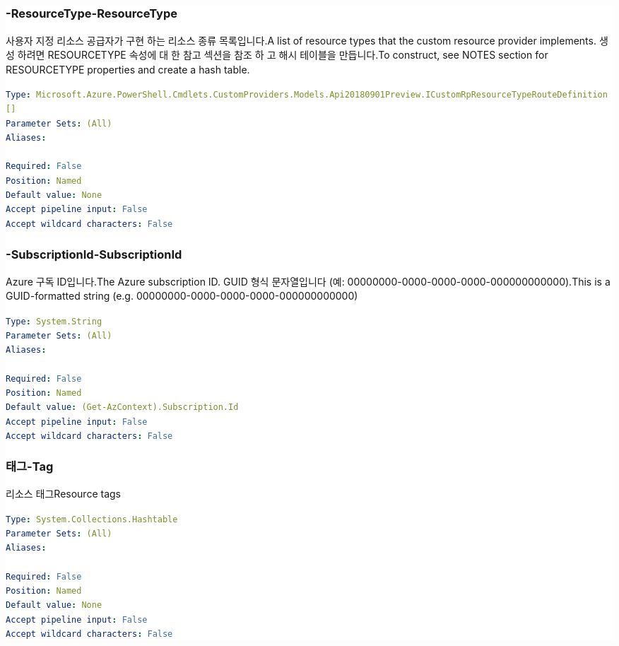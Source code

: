 ### <span data-ttu-id="1b35b-128">-ResourceType</span><span class="sxs-lookup"><span data-stu-id="1b35b-128">-ResourceType</span></span>
<span data-ttu-id="1b35b-129">사용자 지정 리소스 공급자가 구현 하는 리소스 종류 목록입니다.</span><span class="sxs-lookup"><span data-stu-id="1b35b-129">A list of resource types that the custom resource provider implements.</span></span>
<span data-ttu-id="1b35b-130">생성 하려면 RESOURCETYPE 속성에 대 한 참고 섹션을 참조 하 고 해시 테이블을 만듭니다.</span><span class="sxs-lookup"><span data-stu-id="1b35b-130">To construct, see NOTES section for RESOURCETYPE properties and create a hash table.</span></span>

```yaml
Type: Microsoft.Azure.PowerShell.Cmdlets.CustomProviders.Models.Api20180901Preview.ICustomRpResourceTypeRouteDefinition[]
Parameter Sets: (All)
Aliases:

Required: False
Position: Named
Default value: None
Accept pipeline input: False
Accept wildcard characters: False
```

### <span data-ttu-id="1b35b-131">-SubscriptionId</span><span class="sxs-lookup"><span data-stu-id="1b35b-131">-SubscriptionId</span></span>
<span data-ttu-id="1b35b-132">Azure 구독 ID입니다.</span><span class="sxs-lookup"><span data-stu-id="1b35b-132">The Azure subscription ID.</span></span>
<span data-ttu-id="1b35b-133">GUID 형식 문자열입니다 (예: 00000000-0000-0000-0000-000000000000).</span><span class="sxs-lookup"><span data-stu-id="1b35b-133">This is a GUID-formatted string (e.g. 00000000-0000-0000-0000-000000000000)</span></span>

```yaml
Type: System.String
Parameter Sets: (All)
Aliases:

Required: False
Position: Named
Default value: (Get-AzContext).Subscription.Id
Accept pipeline input: False
Accept wildcard characters: False
```

### <span data-ttu-id="1b35b-134">태그</span><span class="sxs-lookup"><span data-stu-id="1b35b-134">-Tag</span></span>
<span data-ttu-id="1b35b-135">리소스 태그</span><span class="sxs-lookup"><span data-stu-id="1b35b-135">Resource tags</span></span>

```yaml
Type: System.Collections.Hashtable
Parameter Sets: (All)
Aliases:

Required: False
Position: Named
Default value: None
Accept pipeline input: False
Accept wildcard characters: False
```
